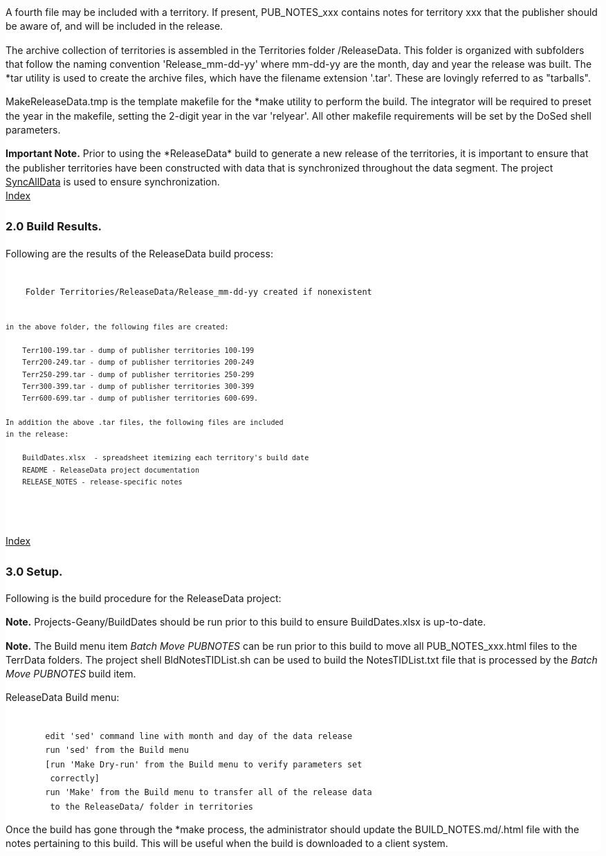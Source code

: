 A fourth file may be included with a territory. If present, 
PUB\_NOTES\_xxx contains notes for territory xxx that the publisher should be
aware of, and will be included in the release.

The archive collection of territories is assembled in the Territories folder
/ReleaseData. This folder is organized with subfolders that follow the naming
convention 'Release_mm-dd-yy' where mm-dd-yy are the month, day and year the
release was built. The \*tar utility is used to create the archive files, which
have the filename extension '.tar'. These are lovingly referred to as
"tarballs".

MakeReleaseData.tmp is the template makefile for the \*make utility to perform
the build. The integrator will be required to preset the year in the makefile,
setting the 2-digit year in the var 'relyear'. All other makefile requirements
will be set by the DoSed shell parameters.

**Important Note.** Prior to using the \*ReleaseData\* build to generate a new
release of the territories, it is important to ensure that the publisher
territories have been constructed with data that is synchronized throughout
the data segment. The project
[SyncAllData](file:///media/fuse/crostini_67db2e155275fc7e48975519462d5b22a040848a_termina_penguin/GitHub/TerritoriesCB/Projects-Geany/SyncAllData/README.html)
is used to ensure synchronization.
<br><a href="#IX">Index</a>
<h3 id="2.0">2.0 Build Results.</h3>
Following are the results of the ReleaseData build process:
<pre><code>
	Folder Territories/ReleaseData/Release_mm-dd-yy created if nonexistent
	
	in the above folder, the following files are created:
	
		Terr100-199.tar - dump of publisher territories 100-199
		Terr200-249.tar - dump of publisher territories 200-249
		Terr250-299.tar - dump of publisher territories 250-299
		Terr300-399.tar - dump of publisher territories 300-399
		Terr600-699.tar - dump of publisher territories 600-699.
		
	In addition the above .tar files, the following files are included
	in the release:
	
		BuildDates.xlsx  - spreadsheet itemizing each territory's build date
		README - ReleaseData project documentation
		RELEASE_NOTES - release-specific notes
</code></pre><br><a href="#IX">Index</a>
<h3 id="3.0">3.0 Setup.</h3>
Following is the build procedure for the ReleaseData project:

**Note.** Projects-Geany/BuildDates should be run prior to this build to ensure
BuildDates.xlsx is up-to-date.

**Note.** The Build menu item *Batch Move PUBNOTES* can be run prior to this
build to move all PUB\_NOTES\_xxx.html files to the TerrData folders. The
project shell BldNotesTIDList.sh can be used to build the NotesTIDList.txt file
that is processed by the *Batch Move PUBNOTES* build item.

ReleaseData Build menu:
<pre><code>
		edit 'sed' command line with month and day of the data release
		run 'sed' from the Build menu
		[run 'Make Dry-run' from the Build menu to verify parameters set
		 correctly]
		run 'Make' from the Build menu to transfer all of the release data
		 to the ReleaseData/ folder in territories
</code></pre>
Once the build has gone through the \*make process, the administrator should
update the BUILD_NOTES.md/.html file with the notes pertaining to this build.
This will be useful when the build is downloaded to a client system.
